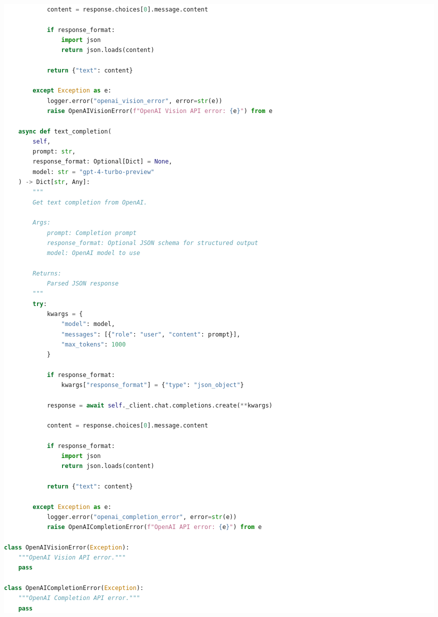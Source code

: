  ```python
              content = response.choices[0].message.content
              
              if response_format:
                  import json
                  return json.loads(content)
              
              return {"text": content}
              
          except Exception as e:
              logger.error("openai_vision_error", error=str(e))
              raise OpenAIVisionError(f"OpenAI Vision API error: {e}") from e
      
      async def text_completion(
          self,
          prompt: str,
          response_format: Optional[Dict] = None,
          model: str = "gpt-4-turbo-preview"
      ) -> Dict[str, Any]:
          """
          Get text completion from OpenAI.
          
          Args:
              prompt: Completion prompt
              response_format: Optional JSON schema for structured output
              model: OpenAI model to use
              
          Returns:
              Parsed JSON response
          """
          try:
              kwargs = {
                  "model": model,
                  "messages": [{"role": "user", "content": prompt}],
                  "max_tokens": 1000
              }
              
              if response_format:
                  kwargs["response_format"] = {"type": "json_object"}
              
              response = await self._client.chat.completions.create(**kwargs)
              
              content = response.choices[0].message.content
              
              if response_format:
                  import json
                  return json.loads(content)
              
              return {"text": content}
              
          except Exception as e:
              logger.error("openai_completion_error", error=str(e))
              raise OpenAICompletionError(f"OpenAI API error: {e}") from e
  
  class OpenAIVisionError(Exception):
      """OpenAI Vision API error."""
      pass
  
  class OpenAICompletionError(Exception):
      """OpenAI Completion API error."""
      pass
  ```
